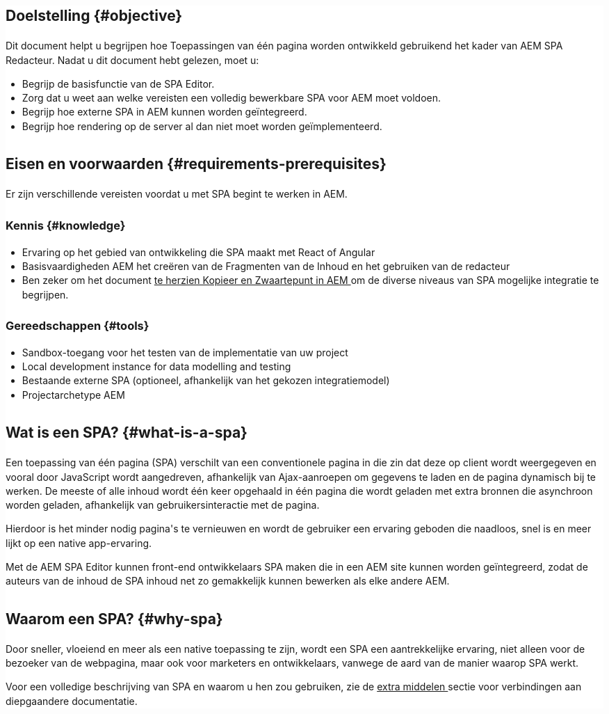 ## Doelstelling {#objective}

Dit document helpt u begrijpen hoe Toepassingen van één pagina worden ontwikkeld gebruikend het kader van AEM SPA Redacteur. Nadat u dit document hebt gelezen, moet u:

* Begrijp de basisfunctie van de SPA Editor.
* Zorg dat u weet aan welke vereisten een volledig bewerkbare SPA voor AEM moet voldoen.
* Begrijp hoe externe SPA in AEM kunnen worden geïntegreerd.
* Begrijp hoe rendering op de server al dan niet moet worden geïmplementeerd.

## Eisen en voorwaarden {#requirements-prerequisites}

Er zijn verschillende vereisten voordat u met SPA begint te werken in AEM.

### Kennis {#knowledge}

* Ervaring op het gebied van ontwikkeling die SPA maakt met React of Angular
* Basisvaardigheden AEM het creëren van de Fragmenten van de Inhoud en het gebruiken van de redacteur
* Ben zeker om het document [ te herzien Kopieer en Zwaartepunt in AEM ](/help/sites-developing/headful-headless.md) om de diverse niveaus van SPA mogelijke integratie te begrijpen.

### Gereedschappen {#tools}

* Sandbox-toegang voor het testen van de implementatie van uw project
* Local development instance for data modelling and testing
* Bestaande externe SPA (optioneel, afhankelijk van het gekozen integratiemodel)
* Projectarchetype AEM

## Wat is een SPA? {#what-is-a-spa}

Een toepassing van één pagina (SPA) verschilt van een conventionele pagina in die zin dat deze op client wordt weergegeven en vooral door JavaScript wordt aangedreven, afhankelijk van Ajax-aanroepen om gegevens te laden en de pagina dynamisch bij te werken. De meeste of alle inhoud wordt één keer opgehaald in één pagina die wordt geladen met extra bronnen die asynchroon worden geladen, afhankelijk van gebruikersinteractie met de pagina.

Hierdoor is het minder nodig pagina&#39;s te vernieuwen en wordt de gebruiker een ervaring geboden die naadloos, snel is en meer lijkt op een native app-ervaring.

Met de AEM SPA Editor kunnen front-end ontwikkelaars SPA maken die in een AEM site kunnen worden geïntegreerd, zodat de auteurs van de inhoud de SPA inhoud net zo gemakkelijk kunnen bewerken als elke andere AEM.

## Waarom een SPA? {#why-spa}

Door sneller, vloeiend en meer als een native toepassing te zijn, wordt een SPA een aantrekkelijke ervaring, niet alleen voor de bezoeker van de webpagina, maar ook voor marketers en ontwikkelaars, vanwege de aard van de manier waarop SPA werkt.

Voor een volledige beschrijving van SPA en waarom u hen zou gebruiken, zie de [ extra middelen ](#additional-resources) sectie voor verbindingen aan diepgaandere documentatie.
